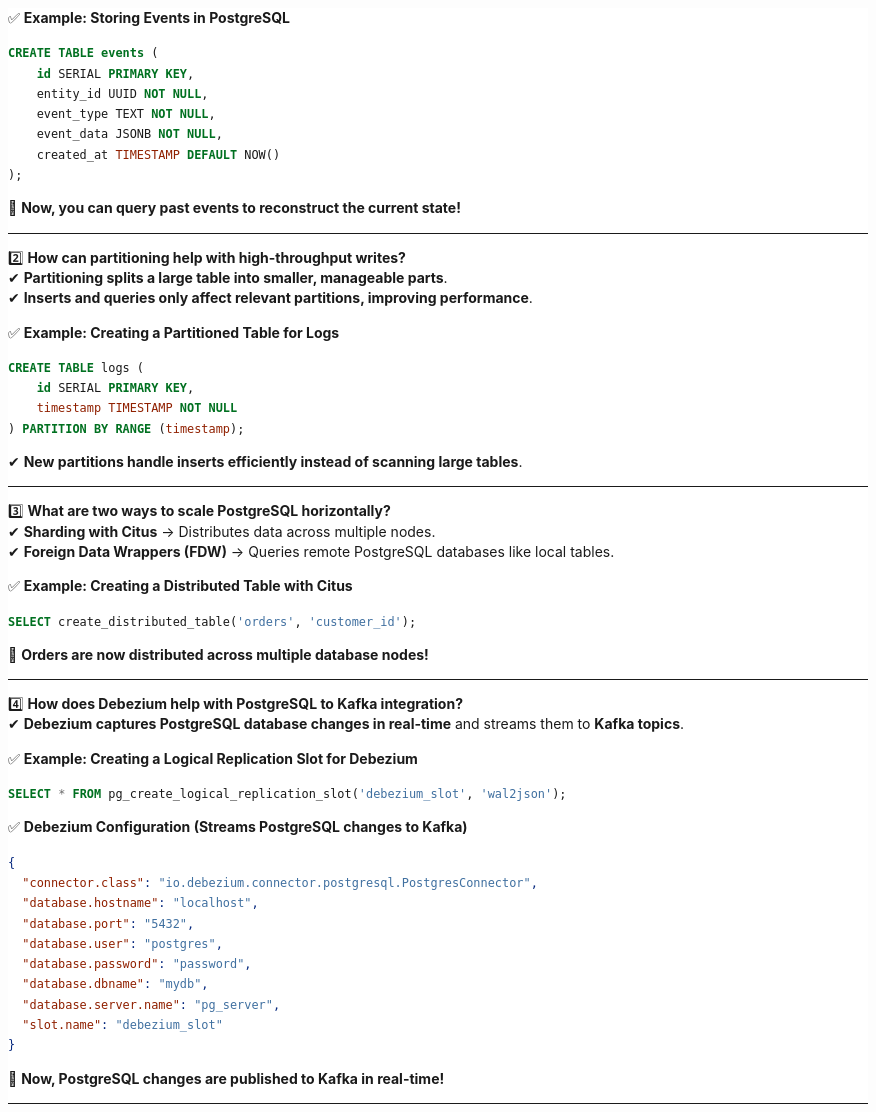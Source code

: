 ✅ **Example: Storing Events in PostgreSQL**  
```sql
CREATE TABLE events (
    id SERIAL PRIMARY KEY,
    entity_id UUID NOT NULL,
    event_type TEXT NOT NULL,
    event_data JSONB NOT NULL,
    created_at TIMESTAMP DEFAULT NOW()
);
```
🚀 **Now, you can query past events to reconstruct the current state!**  

---

2️⃣ **How can partitioning help with high-throughput writes?**  
✔ **Partitioning splits a large table into smaller, manageable parts**.  
✔ **Inserts and queries only affect relevant partitions, improving performance**.  

✅ **Example: Creating a Partitioned Table for Logs**  
```sql
CREATE TABLE logs (
    id SERIAL PRIMARY KEY,
    timestamp TIMESTAMP NOT NULL
) PARTITION BY RANGE (timestamp);
```
✔ **New partitions handle inserts efficiently instead of scanning large tables**.  

---

3️⃣ **What are two ways to scale PostgreSQL horizontally?**  
✔ **Sharding with Citus** → Distributes data across multiple nodes.  
✔ **Foreign Data Wrappers (FDW)** → Queries remote PostgreSQL databases like local tables.  

✅ **Example: Creating a Distributed Table with Citus**  
```sql
SELECT create_distributed_table('orders', 'customer_id');
```
🚀 **Orders are now distributed across multiple database nodes!**  

---

4️⃣ **How does Debezium help with PostgreSQL to Kafka integration?**  
✔ **Debezium captures PostgreSQL database changes in real-time** and streams them to **Kafka topics**.  

✅ **Example: Creating a Logical Replication Slot for Debezium**  
```sql
SELECT * FROM pg_create_logical_replication_slot('debezium_slot', 'wal2json');
```

✅ **Debezium Configuration (Streams PostgreSQL changes to Kafka)**  
```json
{
  "connector.class": "io.debezium.connector.postgresql.PostgresConnector",
  "database.hostname": "localhost",
  "database.port": "5432",
  "database.user": "postgres",
  "database.password": "password",
  "database.dbname": "mydb",
  "database.server.name": "pg_server",
  "slot.name": "debezium_slot"
}
```
🚀 **Now, PostgreSQL changes are published to Kafka in real-time!**  

---